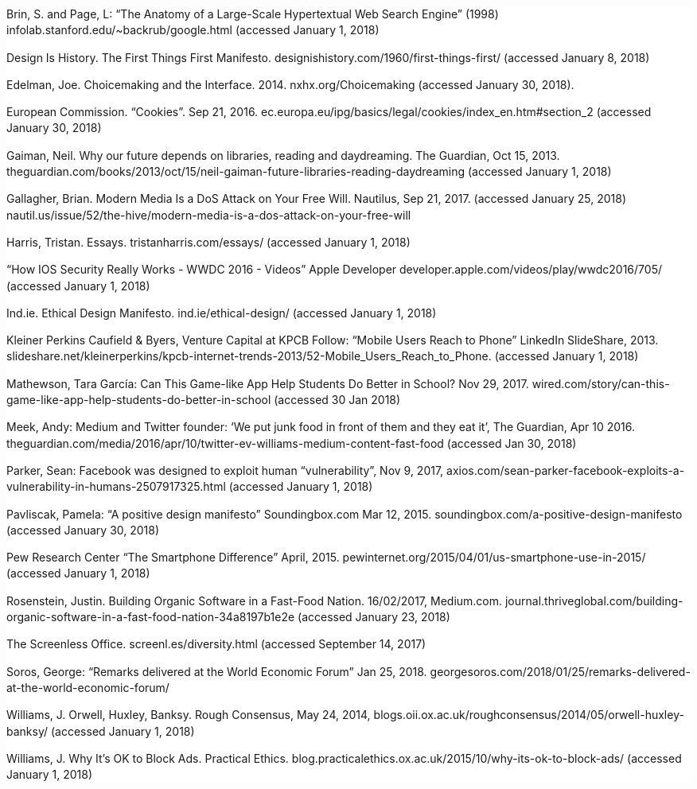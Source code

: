 Brin, S. and Page, L: “The Anatomy of a Large-Scale Hypertextual Web Search Engine” (1998) infolab.stanford.edu/~backrub/google.html (accessed January 1, 2018)

Design Is History. The First Things First Manifesto. designishistory.com/1960/first-things-first/ (accessed January 8, 2018)

Edelman, Joe. Choicemaking and the Interface. 2014\. nxhx.org/Choicemaking (accessed January 30, 2018).

European Commission. “Cookies”. Sep 21, 2016. ec.europa.eu/ipg/basics/legal/cookies/index\_en.htm#section\_2 (accessed January 30, 2018)

Gaiman, Neil. Why our future depends on libraries, reading and daydreaming. The Guardian, Oct 15, 2013. theguardian.com/books/2013/oct/15/neil-gaiman-future-libraries-reading-daydreaming (accessed January 1, 2018)

Gallagher, Brian. Modern Media Is a DoS Attack on Your Free Will. Nautilus, Sep 21, 2017. (accessed January 25, 2018) nautil.us/issue/52/the-hive/modern-media-is-a-dos-attack-on-your-free-will

Harris, Tristan. Essays. tristanharris.com/essays/ (accessed January 1, 2018)

“How IOS Security Really Works - WWDC 2016 - Videos” Apple Developer developer.apple.com/videos/play/wwdc2016/705/ (accessed January 1, 2018)

Ind.ie. Ethical Design Manifesto. ind.ie/ethical-design/ (accessed January 1, 2018)

Kleiner Perkins Caufield & Byers, Venture Capital at KPCB Follow: “Mobile Users Reach to Phone” LinkedIn SlideShare, 2013. slideshare.net/kleinerperkins/kpcb-internet-trends-2013/52-Mobile\_Users\_Reach\_to\_Phone. (accessed January 1, 2018)

Mathewson, Tara García: Can This Game-like App Help Students Do Better in School? Nov 29, 2017. wired.com/story/can-this-game-like-app-help-students-do-better-in-school (accessed 30 Jan 2018)

Meek, Andy: Medium and Twitter founder: ‘We put junk food in front of them and they eat it’, The Guardian, Apr 10 2016. theguardian.com/media/2016/apr/10/twitter-ev-williams-medium-content-fast-food (accessed Jan 30, 2018)

Parker, Sean: Facebook was designed to exploit human “vulnerability”, Nov 9, 2017, axios.com/sean-parker-facebook-exploits-a-vulnerability-in-humans-2507917325.html (accessed January 1, 2018)

Pavliscak, Pamela: “A positive design manifesto” Soundingbox.com Mar 12, 2015. soundingbox.com/a-positive-design-manifesto (accessed January 30, 2018)

Pew Research Center “The Smartphone Difference” April, 2015. pewinternet.org/2015/04/01/us-smartphone-use-in-2015/ (accessed January 1, 2018)

Rosenstein, Justin. Building Organic Software in a Fast-Food Nation. 16/02/2017, Medium.com. journal.thriveglobal.com/building-organic-software-in-a-fast-food-nation-34a8197b1e2e (accessed January 23, 2018)

The Screenless Office. screenl.es/diversity.html (accessed September 14, 2017)

Soros, George: “Remarks delivered at the World Economic Forum” Jan 25, 2018. georgesoros.com/2018/01/25/remarks-delivered-at-the-world-economic-forum/

Williams, J. Orwell, Huxley, Banksy. Rough Consensus, May 24, 2014, blogs.oii.ox.ac.uk/roughconsensus/2014/05/orwell-huxley-banksy/ (accessed January 1, 2018)

Williams, J. Why It’s OK to Block Ads. Practical Ethics. blog.practicalethics.ox.ac.uk/2015/10/why-its-ok-to-block-ads/ (accessed January 1, 2018)
